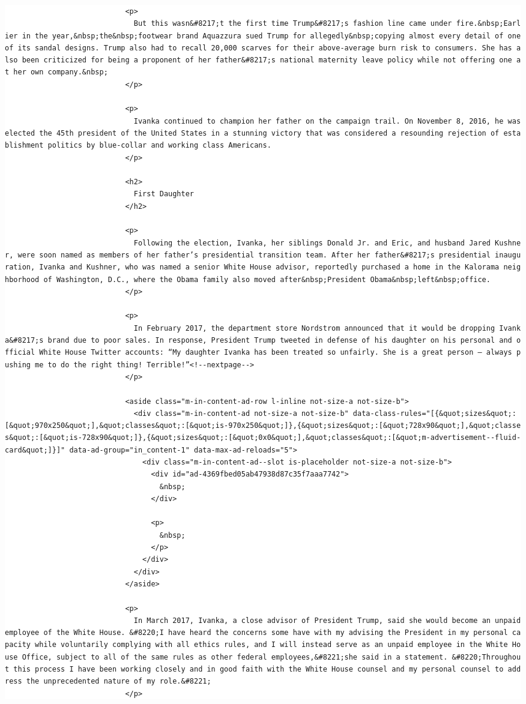                                 <p>
                                  But this wasn&#8217;t the first time Trump&#8217;s fashion line came under fire.&nbsp;Earlier in the year,&nbsp;the&nbsp;footwear brand Aquazzura sued Trump for allegedly&nbsp;copying almost every detail of one of its sandal designs. Trump also had to recall 20,000 scarves for their above-average burn risk to consumers. She has also been criticized for being a proponent of her father&#8217;s national maternity leave policy while not offering one at her own company.&nbsp;
                                </p>
                                
                                <p>
                                  Ivanka continued to champion her father on the campaign trail. On November 8, 2016, he was elected the 45th president of the United States in a stunning victory that was considered a resounding rejection of establishment politics by blue-collar and working class Americans.
                                </p>
                                
                                <h2>
                                  First Daughter
                                </h2>
                                
                                <p>
                                  Following the election, Ivanka, her siblings Donald Jr. and Eric, and husband Jared Kushner, were soon named as members of her father’s presidential transition team. After her father&#8217;s presidential inauguration, Ivanka and Kushner, who was named a senior White House advisor, reportedly purchased a home in the Kalorama neighborhood of Washington, D.C., where the Obama family also moved after&nbsp;President Obama&nbsp;left&nbsp;office.
                                </p>
                                
                                <p>
                                  In February 2017, the department store Nordstrom announced that it would be dropping Ivanka&#8217;s brand due to poor sales. In response, President Trump tweeted in defense of his daughter on his personal and official White House Twitter accounts: “My daughter Ivanka has been treated so unfairly. She is a great person — always pushing me to do the right thing! Terrible!”<!--nextpage-->
                                </p>
                                
                                <aside class="m-in-content-ad-row l-inline not-size-a not-size-b">
                                  <div class="m-in-content-ad not-size-a not-size-b" data-class-rules="[{&quot;sizes&quot;:[&quot;970x250&quot;],&quot;classes&quot;:[&quot;is-970x250&quot;]},{&quot;sizes&quot;:[&quot;728x90&quot;],&quot;classes&quot;:[&quot;is-728x90&quot;]},{&quot;sizes&quot;:[&quot;0x0&quot;],&quot;classes&quot;:[&quot;m-advertisement--fluid-card&quot;]}]" data-ad-group="in_content-1" data-max-ad-reloads="5">
                                    <div class="m-in-content-ad--slot is-placeholder not-size-a not-size-b">
                                      <div id="ad-4369fbed05ab47938d87c35f7aaa7742">
                                        &nbsp;
                                      </div>
                                      
                                      <p>
                                        &nbsp;
                                      </p>
                                    </div>
                                  </div>
                                </aside>
                                
                                <p>
                                  In March 2017, Ivanka, a close advisor of President Trump, said she would become an unpaid employee of the White House. &#8220;I have heard the concerns some have with my advising the President in my personal capacity while voluntarily complying with all ethics rules, and I will instead serve as an unpaid employee in the White House Office, subject to all of the same rules as other federal employees,&#8221;she said in a statement. &#8220;Throughout this process I have been working closely and in good faith with the White House counsel and my personal counsel to address the unprecedented nature of my role.&#8221;
                                </p>
                                